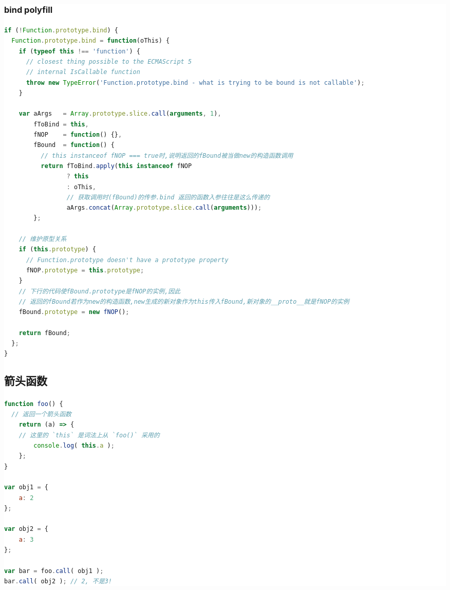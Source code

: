 ### bind polyfill

```js
if (!Function.prototype.bind) {
  Function.prototype.bind = function(oThis) {
    if (typeof this !== 'function') {
      // closest thing possible to the ECMAScript 5
      // internal IsCallable function
      throw new TypeError('Function.prototype.bind - what is trying to be bound is not callable');
    }

    var aArgs   = Array.prototype.slice.call(arguments, 1),
        fToBind = this,
        fNOP    = function() {},
        fBound  = function() {
          // this instanceof fNOP === true时,说明返回的fBound被当做new的构造函数调用
          return fToBind.apply(this instanceof fNOP
                 ? this
                 : oThis,
                 // 获取调用时(fBound)的传参.bind 返回的函数入参往往是这么传递的
                 aArgs.concat(Array.prototype.slice.call(arguments)));
        };

    // 维护原型关系
    if (this.prototype) {
      // Function.prototype doesn't have a prototype property
      fNOP.prototype = this.prototype; 
    }
    // 下行的代码使fBound.prototype是fNOP的实例,因此
    // 返回的fBound若作为new的构造函数,new生成的新对象作为this传入fBound,新对象的__proto__就是fNOP的实例
    fBound.prototype = new fNOP();

    return fBound;
  };
}
```

## 箭头函数

```js
function foo() {
  // 返回一个箭头函数
    return (a) => {
    // 这里的 `this` 是词法上从 `foo()` 采用的
        console.log( this.a );
    };
}

var obj1 = {
    a: 2
};

var obj2 = {
    a: 3
};

var bar = foo.call( obj1 );
bar.call( obj2 ); // 2, 不是3!
```
